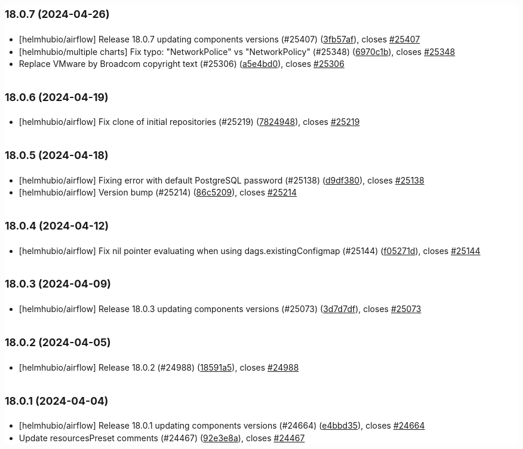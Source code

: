 ## <small>18.0.7 (2024-04-26)</small>

* [helmhubio/airflow] Release 18.0.7 updating components versions (#25407) ([3fb57af](https://github.com/helmhub-io/charts/commit/3fb57afd05d60af7b377cac6752617d69b10dc6d)), closes [#25407](https://github.com/helmhub-io/charts/issues/25407)
* [helmhubio/multiple charts] Fix typo: "NetworkPolice" vs "NetworkPolicy" (#25348) ([6970c1b](https://github.com/helmhub-io/charts/commit/6970c1ba245873506e73d459c6eac1e4919b778f)), closes [#25348](https://github.com/helmhub-io/charts/issues/25348)
* Replace VMware by Broadcom copyright text (#25306) ([a5e4bd0](https://github.com/helmhub-io/charts/commit/a5e4bd0e35e419203793976a78d9d0a13de92c76)), closes [#25306](https://github.com/helmhub-io/charts/issues/25306)

## <small>18.0.6 (2024-04-19)</small>

* [helmhubio/airflow] Fix clone of initial repositories (#25219) ([7824948](https://github.com/helmhub-io/charts/commit/78249480860eefd30da45311f0dfcfc341429bfe)), closes [#25219](https://github.com/helmhub-io/charts/issues/25219)

## <small>18.0.5 (2024-04-18)</small>

* [helmhubio/airflow] Fixing error with default PostgreSQL password (#25138) ([d9df380](https://github.com/helmhub-io/charts/commit/d9df38068a96c249cc1a3d8f0d7a8316aeb836bf)), closes [#25138](https://github.com/helmhub-io/charts/issues/25138)
* [helmhubio/airflow] Version bump (#25214) ([86c5209](https://github.com/helmhub-io/charts/commit/86c5209f1625d2f775861db13bfb9e07b5cbac19)), closes [#25214](https://github.com/helmhub-io/charts/issues/25214)

## <small>18.0.4 (2024-04-12)</small>

* [helmhubio/airflow] Fix nil pointer evaluating when using dags.existingConfigmap (#25144) ([f05271d](https://github.com/helmhub-io/charts/commit/f05271d3b867c8e91395d05aec7f8639d8a9a13b)), closes [#25144](https://github.com/helmhub-io/charts/issues/25144)

## <small>18.0.3 (2024-04-09)</small>

* [helmhubio/airflow] Release 18.0.3 updating components versions (#25073) ([3d7d7df](https://github.com/helmhub-io/charts/commit/3d7d7df1e466e07cbb764131606940c406e6544f)), closes [#25073](https://github.com/helmhub-io/charts/issues/25073)

## <small>18.0.2 (2024-04-05)</small>

* [helmhubio/airflow] Release 18.0.2 (#24988) ([18591a5](https://github.com/helmhub-io/charts/commit/18591a54bdf5aae863764aacf964634865bdc5b7)), closes [#24988](https://github.com/helmhub-io/charts/issues/24988)

## <small>18.0.1 (2024-04-04)</small>

* [helmhubio/airflow] Release 18.0.1 updating components versions (#24664) ([e4bbd35](https://github.com/helmhub-io/charts/commit/e4bbd353604142620652af8baf683c3974185d0f)), closes [#24664](https://github.com/helmhub-io/charts/issues/24664)
* Update resourcesPreset comments (#24467) ([92e3e8a](https://github.com/helmhub-io/charts/commit/92e3e8a507326d2a20a8f10ab3e7746a2ec5c554)), closes [#24467](https://github.com/helmhub-io/charts/issues/24467)
